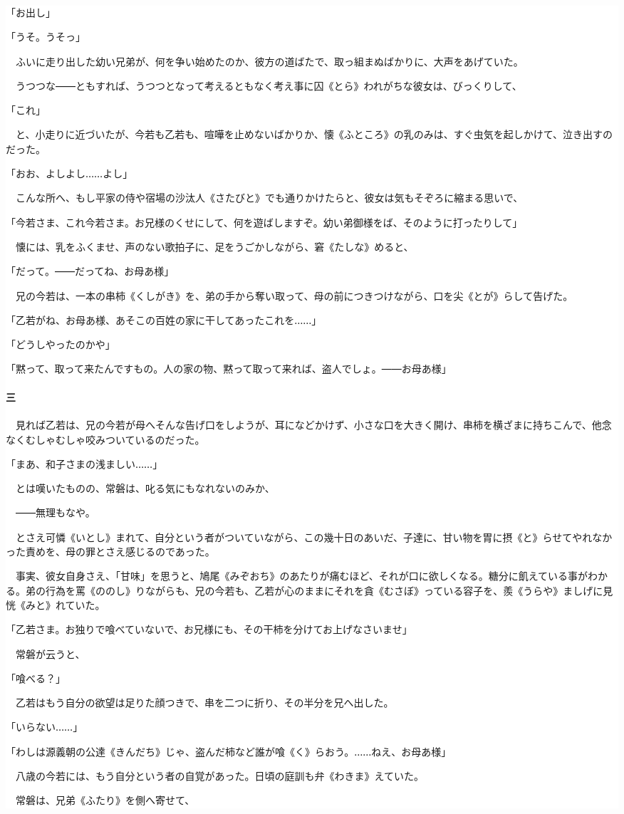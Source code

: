 「お出し」

「うそ。うそっ」

　ふいに走り出した幼い兄弟が、何を争い始めたのか、彼方の道ばたで、取っ組まぬばかりに、大声をあげていた。

　うつつな――ともすれば、うつつとなって考えるともなく考え事に囚《とら》われがちな彼女は、びっくりして、

「これ」

　と、小走りに近づいたが、今若も乙若も、喧嘩を止めないばかりか、懐《ふところ》の乳のみは、すぐ虫気を起しかけて、泣き出すのだった。

「おお、よしよし……よし」

　こんな所へ、もし平家の侍や宿場の沙汰人《さたびと》でも通りかけたらと、彼女は気もそぞろに縮まる思いで、

「今若さま、これ今若さま。お兄様のくせにして、何を遊ばしますぞ。幼い弟御様をば、そのように打ったりして」

　懐には、乳をふくませ、声のない歌拍子に、足をうごかしながら、窘《たしな》めると、

「だって。――だってね、お母あ様」

　兄の今若は、一本の串柿《くしがき》を、弟の手から奪い取って、母の前につきつけながら、口を尖《とが》らして告げた。

「乙若がね、お母あ様、あそこの百姓の家に干してあったこれを……」

「どうしやったのかや」

「黙って、取って来たんですもの。人の家の物、黙って取って来れば、盗人でしょ。――お母あ様」



#### 三




　見れば乙若は、兄の今若が母へそんな告げ口をしようが、耳になどかけず、小さな口を大きく開け、串柿を横ざまに持ちこんで、他念なくむしゃむしゃ咬みついているのだった。

「まあ、和子さまの浅ましい……」

　とは嘆いたものの、常磐は、叱る気にもなれないのみか、

　――無理もなや。

　とさえ可憐《いとし》まれて、自分という者がついていながら、この幾十日のあいだ、子達に、甘い物を胃に摂《と》らせてやれなかった責めを、母の罪とさえ感じるのであった。

　事実、彼女自身さえ、「甘味」を思うと、鳩尾《みぞおち》のあたりが痛むほど、それが口に欲しくなる。糖分に飢えている事がわかる。弟の行為を罵《ののし》りながらも、兄の今若も、乙若が心のままにそれを貪《むさぼ》っている容子を、羨《うらや》ましげに見恍《みと》れていた。

「乙若さま。お独りで喰べていないで、お兄様にも、その干柿を分けてお上げなさいませ」

　常磐が云うと、

「喰べる？」

　乙若はもう自分の欲望は足りた顔つきで、串を二つに折り、その半分を兄へ出した。

「いらない……」

「わしは源義朝の公達《きんだち》じゃ、盗んだ柿など誰が喰《く》らおう。……ねえ、お母あ様」

　八歳の今若には、もう自分という者の自覚があった。日頃の庭訓も弁《わきま》えていた。

　常磐は、兄弟《ふたり》を側へ寄せて、

